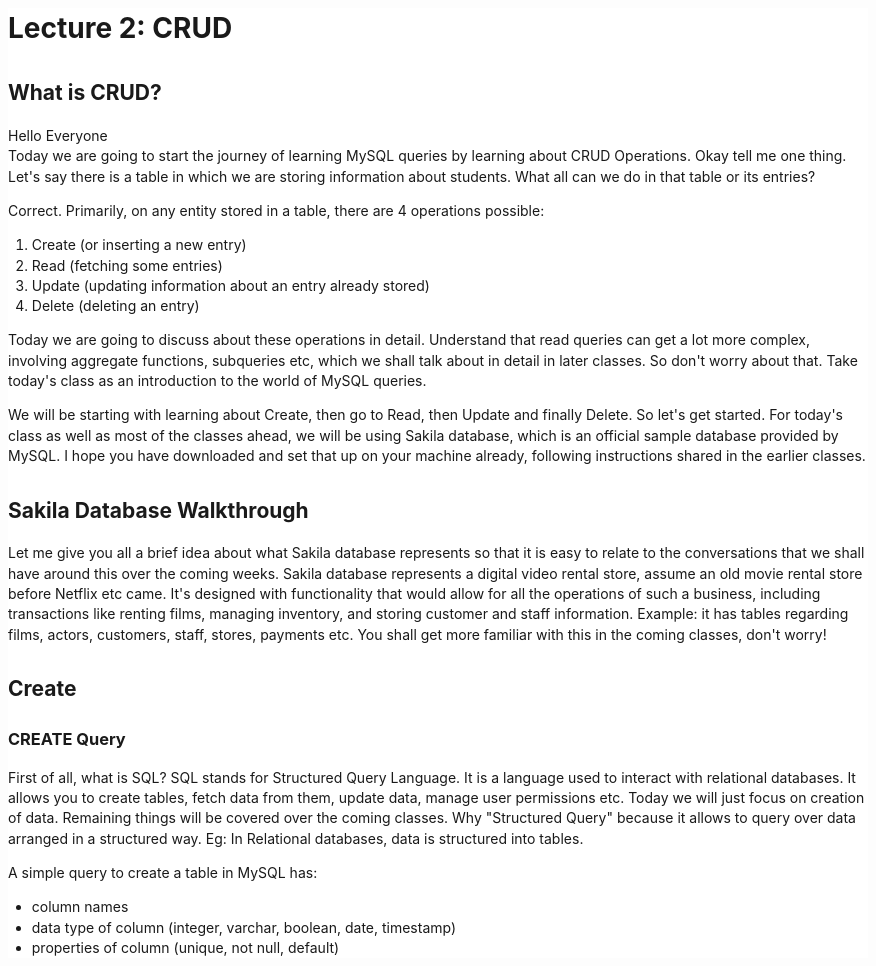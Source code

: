 # Lecture 2: CRUD

## What is CRUD?

Hello Everyone  
Today we are going to start the journey of learning MySQL queries by learning about CRUD Operations. Okay tell me one thing. Let's say there is a table in which we are storing information about students. What all can we do in that table or its entries?

Correct. Primarily, on any entity stored in a table, there are 4 operations possible:

1. Create (or inserting a new entry)
2. Read (fetching some entries)
3. Update (updating information about an entry already stored)
4. Delete (deleting an entry)

Today we are going to discuss about these operations in detail. Understand that read queries can get a lot more complex, involving aggregate functions, subqueries etc, which we shall talk about in detail in later classes. So don't worry about that. Take today's class as an introduction to the world of MySQL queries.

We will be starting with learning about Create, then go to Read, then Update and finally Delete. So let's get started. For today's class as well as most of the classes ahead, we will be using Sakila database, which is an official sample database provided by MySQL. I hope you have downloaded and set that up on your machine already, following instructions shared in the earlier classes.

## Sakila Database Walkthrough

Let me give you all a brief idea about what Sakila database represents so that it is easy to relate to the conversations that we shall have around this over the coming weeks. Sakila database represents a digital video rental store, assume an old movie rental store before Netflix etc came. It's designed with functionality that would allow for all the operations of such a business, including transactions like renting films, managing inventory, and storing customer and staff information. Example: it has tables regarding films, actors, customers, staff, stores, payments etc. You shall get more familiar with this in the coming classes, don't worry!

## Create

### CREATE Query

First of all, what is SQL? SQL stands for Structured Query Language. It is a language used to interact with relational databases. It allows you to create tables, fetch data from them, update data, manage user permissions etc. Today we will just focus on creation of data. Remaining things will be covered over the coming classes. Why "Structured Query" because it allows to query over data arranged in a structured way. Eg: In Relational databases, data is structured into tables. 

A simple query to create a table in MySQL has:
  - column names
  - data type of column (integer, varchar, boolean, date, timestamp)
  - properties of column (unique, not null, default)

